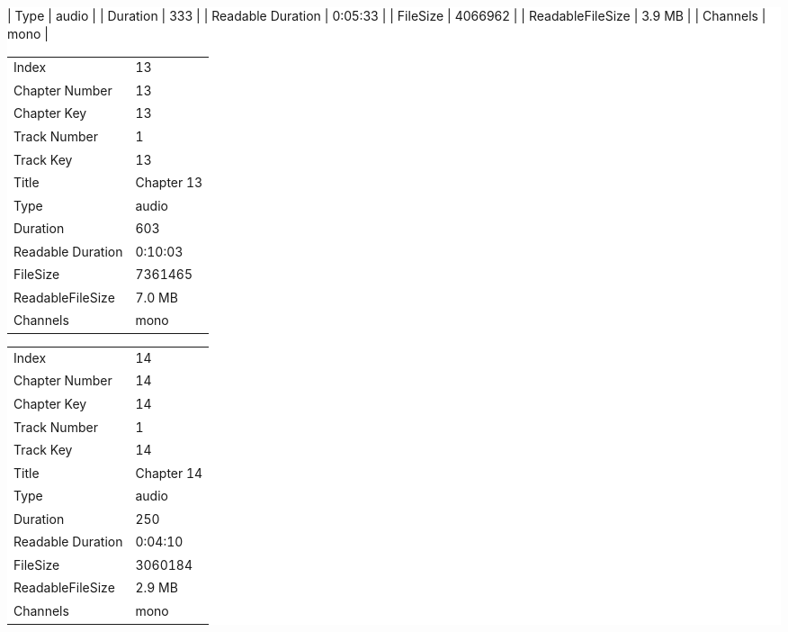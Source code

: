 | Type | audio |
| Duration | 333 |
| Readable Duration | 0:05:33 |
| FileSize | 4066962 |
| ReadableFileSize | 3.9 MB |
| Channels | mono |

|  |  |
| - | - |
| Index | 13 |
| Chapter Number | 13 |
| Chapter Key | 13 |
| Track Number | 1 |
| Track Key | 13 |
| Title | Chapter 13 |
| Type | audio |
| Duration | 603 |
| Readable Duration | 0:10:03 |
| FileSize | 7361465 |
| ReadableFileSize | 7.0 MB |
| Channels | mono |

|  |  |
| - | - |
| Index | 14 |
| Chapter Number | 14 |
| Chapter Key | 14 |
| Track Number | 1 |
| Track Key | 14 |
| Title | Chapter 14 |
| Type | audio |
| Duration | 250 |
| Readable Duration | 0:04:10 |
| FileSize | 3060184 |
| ReadableFileSize | 2.9 MB |
| Channels | mono |
